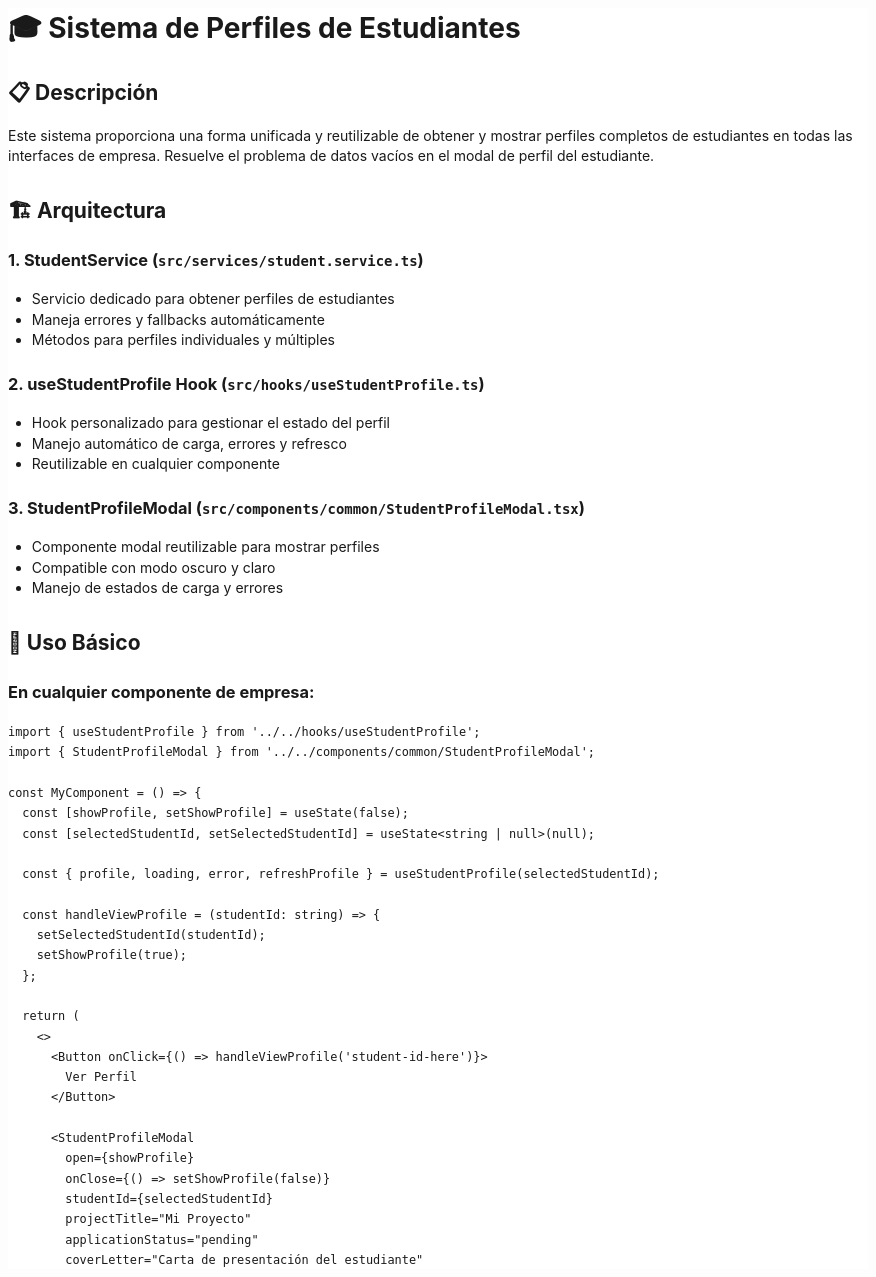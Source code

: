 # 🎓 Sistema de Perfiles de Estudiantes

## 📋 Descripción

Este sistema proporciona una forma unificada y reutilizable de obtener y mostrar perfiles completos de estudiantes en todas las interfaces de empresa. Resuelve el problema de datos vacíos en el modal de perfil del estudiante.

## 🏗️ Arquitectura

### 1. **StudentService** (`src/services/student.service.ts`)
- Servicio dedicado para obtener perfiles de estudiantes
- Maneja errores y fallbacks automáticamente
- Métodos para perfiles individuales y múltiples

### 2. **useStudentProfile Hook** (`src/hooks/useStudentProfile.ts`)
- Hook personalizado para gestionar el estado del perfil
- Manejo automático de carga, errores y refresco
- Reutilizable en cualquier componente

### 3. **StudentProfileModal** (`src/components/common/StudentProfileModal.tsx`)
- Componente modal reutilizable para mostrar perfiles
- Compatible con modo oscuro y claro
- Manejo de estados de carga y errores

## 🚀 Uso Básico

### En cualquier componente de empresa:

```tsx
import { useStudentProfile } from '../../hooks/useStudentProfile';
import { StudentProfileModal } from '../../components/common/StudentProfileModal';

const MyComponent = () => {
  const [showProfile, setShowProfile] = useState(false);
  const [selectedStudentId, setSelectedStudentId] = useState<string | null>(null);
  
  const { profile, loading, error, refreshProfile } = useStudentProfile(selectedStudentId);

  const handleViewProfile = (studentId: string) => {
    setSelectedStudentId(studentId);
    setShowProfile(true);
  };

  return (
    <>
      <Button onClick={() => handleViewProfile('student-id-here')}>
        Ver Perfil
      </Button>

      <StudentProfileModal
        open={showProfile}
        onClose={() => setShowProfile(false)}
        studentId={selectedStudentId}
        projectTitle="Mi Proyecto"
        applicationStatus="pending"
        coverLetter="Carta de presentación del estudiante"
```